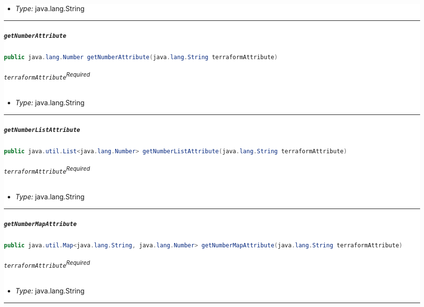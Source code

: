 - *Type:* java.lang.String

---

##### `getNumberAttribute` <a name="getNumberAttribute" id="rhizo-co-terraform-provider-oci.dataOciWafWebAppFirewallPolicy.DataOciWafWebAppFirewallPolicy.getNumberAttribute"></a>

```java
public java.lang.Number getNumberAttribute(java.lang.String terraformAttribute)
```

###### `terraformAttribute`<sup>Required</sup> <a name="terraformAttribute" id="rhizo-co-terraform-provider-oci.dataOciWafWebAppFirewallPolicy.DataOciWafWebAppFirewallPolicy.getNumberAttribute.parameter.terraformAttribute"></a>

- *Type:* java.lang.String

---

##### `getNumberListAttribute` <a name="getNumberListAttribute" id="rhizo-co-terraform-provider-oci.dataOciWafWebAppFirewallPolicy.DataOciWafWebAppFirewallPolicy.getNumberListAttribute"></a>

```java
public java.util.List<java.lang.Number> getNumberListAttribute(java.lang.String terraformAttribute)
```

###### `terraformAttribute`<sup>Required</sup> <a name="terraformAttribute" id="rhizo-co-terraform-provider-oci.dataOciWafWebAppFirewallPolicy.DataOciWafWebAppFirewallPolicy.getNumberListAttribute.parameter.terraformAttribute"></a>

- *Type:* java.lang.String

---

##### `getNumberMapAttribute` <a name="getNumberMapAttribute" id="rhizo-co-terraform-provider-oci.dataOciWafWebAppFirewallPolicy.DataOciWafWebAppFirewallPolicy.getNumberMapAttribute"></a>

```java
public java.util.Map<java.lang.String, java.lang.Number> getNumberMapAttribute(java.lang.String terraformAttribute)
```

###### `terraformAttribute`<sup>Required</sup> <a name="terraformAttribute" id="rhizo-co-terraform-provider-oci.dataOciWafWebAppFirewallPolicy.DataOciWafWebAppFirewallPolicy.getNumberMapAttribute.parameter.terraformAttribute"></a>

- *Type:* java.lang.String

---
